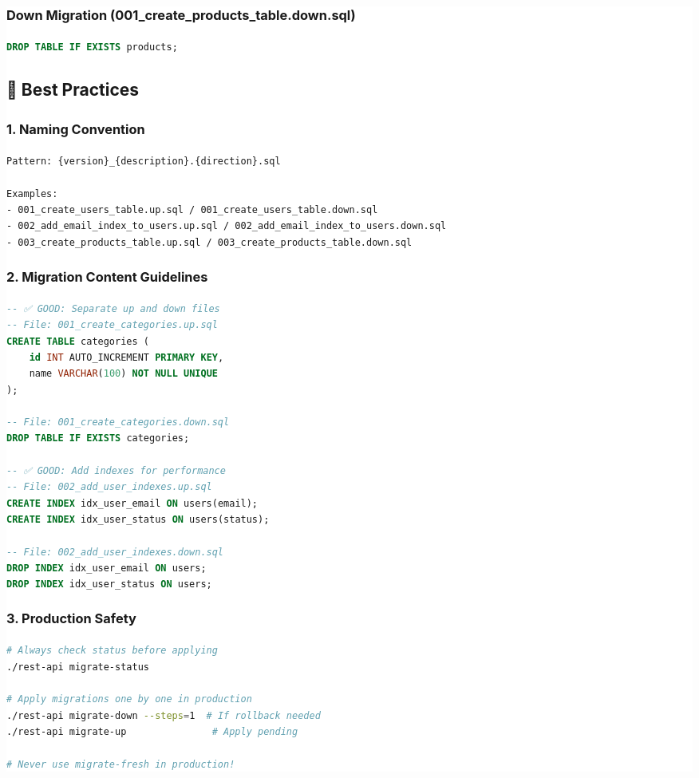 ### Down Migration (001_create_products_table.down.sql)
```sql
DROP TABLE IF EXISTS products;
```

## 🎯 Best Practices

### 1. **Naming Convention**
```
Pattern: {version}_{description}.{direction}.sql

Examples:
- 001_create_users_table.up.sql / 001_create_users_table.down.sql
- 002_add_email_index_to_users.up.sql / 002_add_email_index_to_users.down.sql
- 003_create_products_table.up.sql / 003_create_products_table.down.sql
```

### 2. **Migration Content Guidelines**
```sql
-- ✅ GOOD: Separate up and down files
-- File: 001_create_categories.up.sql
CREATE TABLE categories (
    id INT AUTO_INCREMENT PRIMARY KEY,
    name VARCHAR(100) NOT NULL UNIQUE
);

-- File: 001_create_categories.down.sql
DROP TABLE IF EXISTS categories;

-- ✅ GOOD: Add indexes for performance
-- File: 002_add_user_indexes.up.sql
CREATE INDEX idx_user_email ON users(email);
CREATE INDEX idx_user_status ON users(status);

-- File: 002_add_user_indexes.down.sql
DROP INDEX idx_user_email ON users;
DROP INDEX idx_user_status ON users;
```

### 3. **Production Safety**
```bash
# Always check status before applying
./rest-api migrate-status

# Apply migrations one by one in production
./rest-api migrate-down --steps=1  # If rollback needed
./rest-api migrate-up               # Apply pending

# Never use migrate-fresh in production!
```
